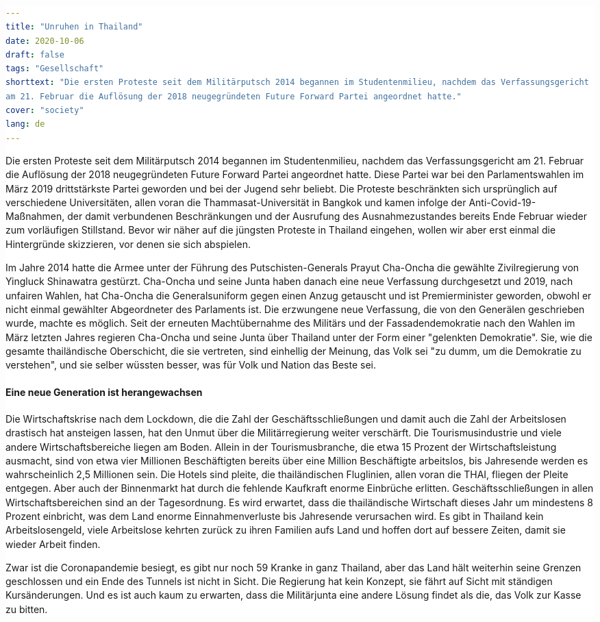 ```yaml
---
title: "Unruhen in Thailand"
date: 2020-10-06
draft: false
tags: "Gesellschaft"
shorttext: "Die ersten Proteste seit dem Militärputsch 2014 begannen im Studentenmilieu, nachdem das Verfassungsgericht am 21. Februar die Auflösung der 2018 neugegründeten Future Forward Partei angeordnet hatte."
cover: "society"
lang: de
---
```


Die ersten Proteste seit dem Militärputsch 2014 begannen im Studentenmilieu, nachdem das Verfassungsgericht am 21. Februar die Auflösung der 2018 neugegründeten Future Forward Partei angeordnet hatte. Diese Partei war bei den Parlamentswahlen im März 2019 drittstärkste Partei geworden und bei der Jugend sehr beliebt. Die Proteste beschränkten sich ursprünglich auf verschiedene Universitäten, allen voran die Thammasat-Universität in Bangkok und kamen infolge der Anti-Covid-19-Maßnahmen, der damit verbundenen Beschränkungen und der Ausrufung des Ausnahmezustandes bereits Ende Februar wieder zum vorläufigen Stillstand. Bevor wir näher auf die jüngsten Proteste in Thailand eingehen, wollen wir aber erst einmal die Hintergründe skizzieren, vor denen sie sich abspielen.

Im Jahre 2014 hatte die Armee unter der Führung des Putschisten-Generals Prayut Cha-Oncha die gewählte Zivilregierung von Yingluck Shinawatra gestürzt. Cha-Oncha und seine Junta haben danach eine neue Verfassung durchgesetzt und 2019, nach unfairen Wahlen, hat Cha-Oncha die Generalsuniform gegen einen Anzug getauscht und ist Premierminister geworden, obwohl er nicht einmal gewählter Abgeordneter des Parlaments ist. Die erzwungene neue Verfassung, die von den Generälen geschrieben wurde, machte es möglich. Seit der erneuten Machtübernahme des Militärs und der Fassadendemokratie nach den Wahlen im März letzten Jahres regieren Cha-Oncha und seine Junta über Thailand unter der Form einer "gelenkten Demokratie". Sie, wie die gesamte thailändische Oberschicht, die sie vertreten, sind einhellig der Meinung, das Volk sei "zu dumm, um die Demokratie zu verstehen", und sie selber wüssten besser, was für Volk und Nation das Beste sei.

#### Eine neue Generation ist herangewachsen

Die Wirtschaftskrise nach dem Lockdown, die die Zahl der Geschäftsschließungen und damit auch die Zahl der Arbeitslosen drastisch hat ansteigen lassen, hat den Unmut über die Militärregierung weiter verschärft. Die Tourismusindustrie und viele andere Wirtschaftsbereiche liegen am Boden. Allein in der Tourismusbranche, die etwa 15 Prozent der Wirtschaftsleistung ausmacht, sind von etwa vier Millionen Beschäftigten bereits über eine Million Beschäftigte arbeitslos, bis Jahresende werden es wahrscheinlich 2,5 Millionen sein. Die Hotels sind pleite, die thailändischen Fluglinien, allen voran die THAI, fliegen der Pleite entgegen. Aber auch der Binnenmarkt hat durch die fehlende Kaufkraft enorme Einbrüche erlitten. Geschäftsschließungen in allen Wirtschaftsbereichen sind an der Tagesordnung. Es wird erwartet, dass die thailändische Wirtschaft dieses Jahr um mindestens 8 Prozent einbricht, was dem Land enorme Einnahmenverluste bis Jahresende verursachen wird. Es gibt in Thailand kein Arbeitslosengeld, viele Arbeitslose kehrten zurück zu ihren Familien aufs Land und hoffen dort auf bessere Zeiten, damit sie wieder Arbeit finden.

Zwar ist die Coronapandemie besiegt, es gibt nur noch 59 Kranke in ganz Thailand, aber das Land hält weiterhin seine Grenzen geschlossen und ein Ende des Tunnels ist nicht in Sicht. Die Regierung hat kein Konzept, sie fährt auf Sicht mit ständigen Kursänderungen. Und es ist auch kaum zu erwarten, dass die Militärjunta eine andere Lösung findet als die, das Volk zur Kasse zu bitten.
